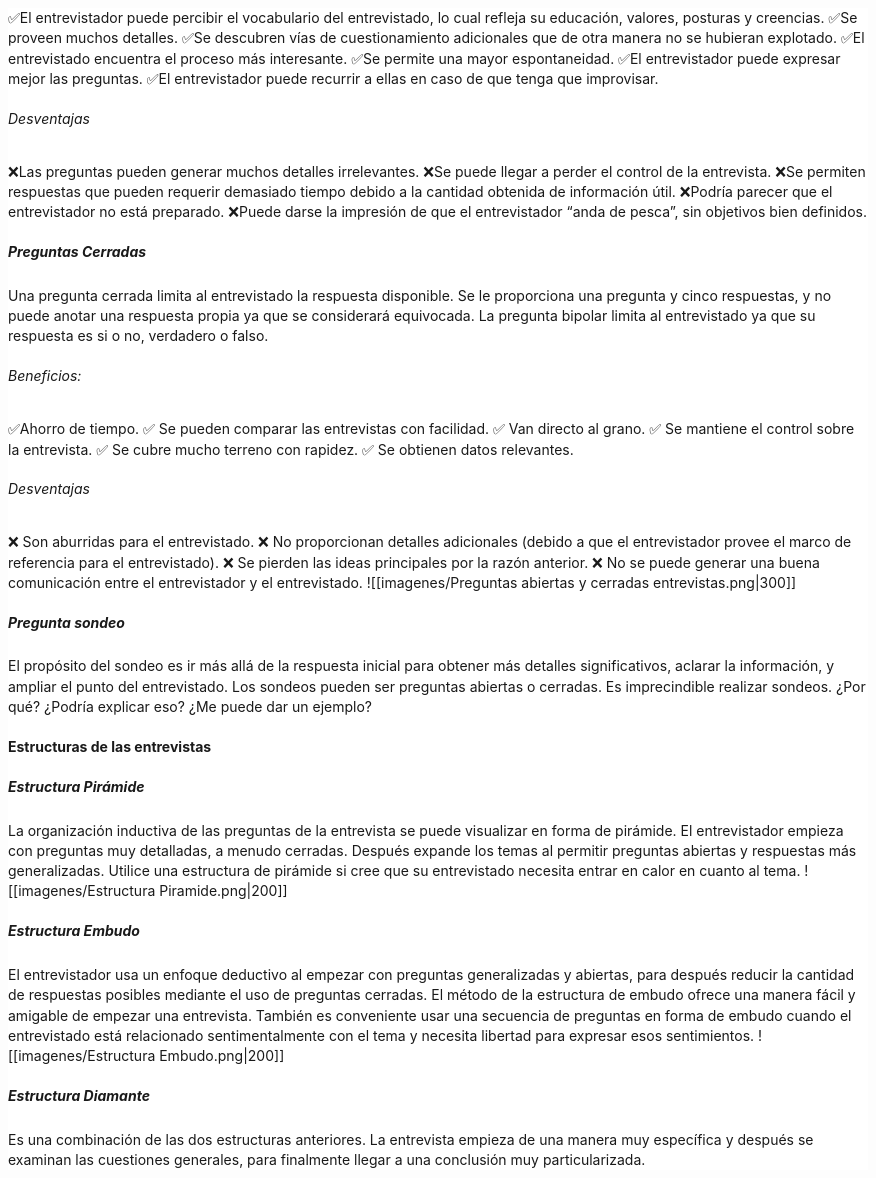 ✅El entrevistador puede percibir el vocabulario del entrevistado, lo cual refleja su educación, valores, posturas y creencias.
✅Se proveen muchos detalles.
✅Se descubren vías de cuestionamiento adicionales que de otra manera no se hubieran explotado.
✅El entrevistado encuentra el proceso más interesante.
✅Se permite una mayor espontaneidad.
✅El entrevistador puede expresar mejor las preguntas.
✅El entrevistador puede recurrir a ellas en caso de que tenga que improvisar.
###### Desventajas
❌Las preguntas pueden generar muchos detalles irrelevantes. 
❌Se puede llegar a perder el control de la entrevista. 
❌Se permiten respuestas que pueden requerir demasiado tiempo debido a la cantidad obtenida de información útil.
❌Podría parecer que el entrevistador no está preparado.
❌Puede darse la impresión de que el entrevistador “anda de pesca”, sin objetivos bien definidos.
##### Preguntas Cerradas
Una pregunta cerrada limita al entrevistado la respuesta disponible. Se le proporciona una pregunta y cinco respuestas, y no puede anotar una respuesta propia ya que se considerará equivocada.
La pregunta bipolar limita al entrevistado ya que su respuesta es si o no, verdadero o falso.
###### Beneficios:
✅Ahorro de tiempo.
✅ Se pueden comparar las entrevistas con facilidad.
✅ Van directo al grano.
✅ Se mantiene el control sobre la entrevista.
✅ Se cubre mucho terreno con rapidez.
✅ Se obtienen datos relevantes.
###### Desventajas
❌ Son aburridas para el entrevistado.
❌ No proporcionan detalles adicionales (debido a que el entrevistador provee el marco de referencia para el entrevistado).
❌ Se pierden las ideas principales por la razón anterior.
❌ No se puede generar una buena comunicación entre el entrevistador y el entrevistado.
![[imagenes/Preguntas abiertas y cerradas entrevistas.png|300]]
##### Pregunta sondeo
El propósito del sondeo es ir más allá de la respuesta inicial para obtener más detalles significativos, aclarar la información, y ampliar el punto del entrevistado. Los sondeos pueden ser preguntas abiertas o cerradas.
Es imprecindible realizar sondeos. ¿Por qué? ¿Podría explicar eso? ¿Me puede dar un ejemplo?
#### Estructuras de las entrevistas
##### Estructura Pirámide
La organización inductiva de las preguntas de la entrevista se puede visualizar en forma de pirámide. El entrevistador empieza con preguntas muy detalladas, a menudo cerradas. Después expande los temas al permitir preguntas abiertas y respuestas más generalizadas.
Utilice una estructura de pirámide si cree que su entrevistado necesita entrar en calor en cuanto al tema.
![[imagenes/Estructura Piramide.png|200]]
##### Estructura Embudo
El entrevistador usa un enfoque deductivo al empezar con preguntas generalizadas y abiertas, para después reducir la cantidad de respuestas posibles mediante el uso de preguntas cerradas. El método de la estructura de embudo ofrece una manera fácil y amigable de empezar una entrevista. También es conveniente usar una secuencia de preguntas en forma de embudo cuando el entrevistado está relacionado sentimentalmente con el tema y necesita libertad para expresar esos sentimientos.
![[imagenes/Estructura Embudo.png|200]]
##### Estructura Diamante
Es una combinación de las dos estructuras anteriores. La entrevista empieza de una manera muy específica y después se examinan las cuestiones generales, para finalmente llegar a una conclusión muy particularizada.
